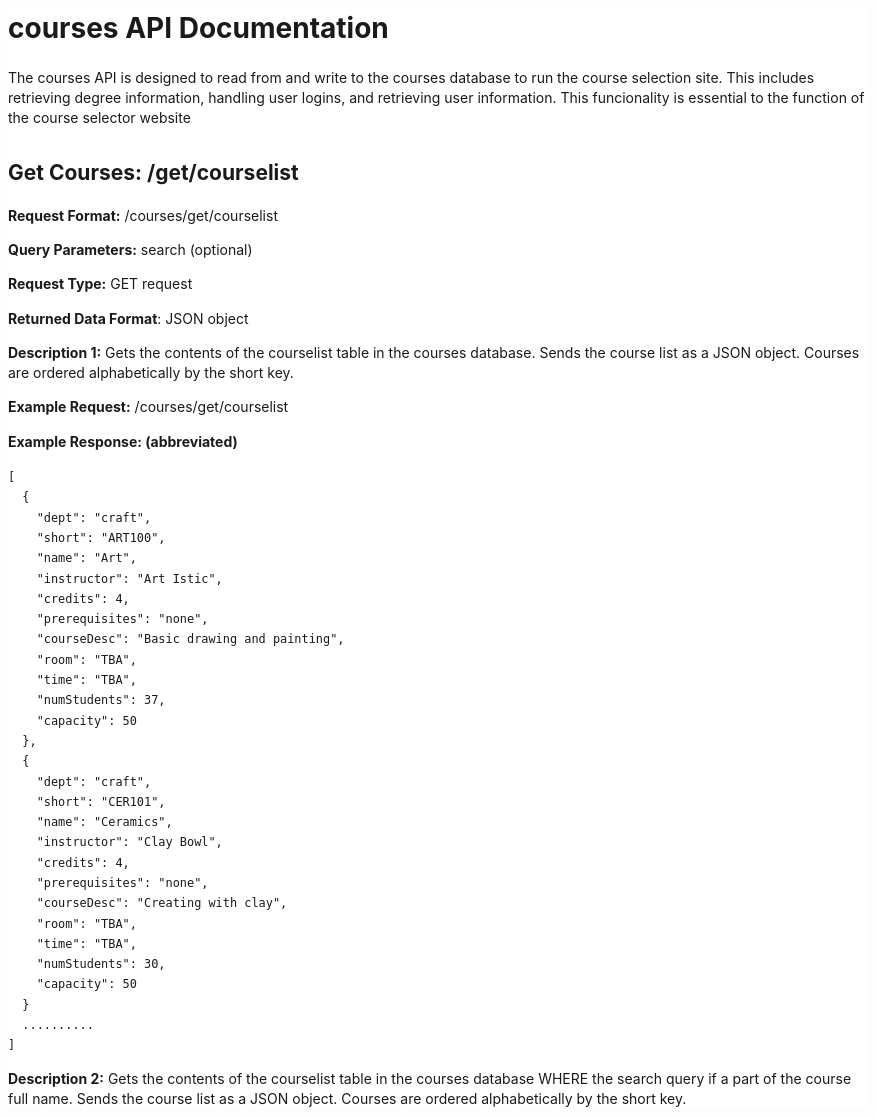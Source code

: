 # courses API Documentation
The courses API is designed to read from and write to the courses database to run the course selection site. This includes retrieving
degree information, handling user logins, and retrieving user information. This funcionality is
essential to the function of the course selector website

## Get Courses: /get/courselist
**Request Format:** /courses/get/courselist

**Query Parameters:** search (optional)

**Request Type:** GET request

**Returned Data Format**: JSON object

**Description 1:** Gets the contents of the courselist table in the courses database. Sends the course list as a JSON object. Courses are ordered alphabetically by the short key.

**Example Request:** /courses/get/courselist

**Example Response: (abbreviated)**
```
[
  {
    "dept": "craft",
    "short": "ART100",
    "name": "Art",
    "instructor": "Art Istic",
    "credits": 4,
    "prerequisites": "none",
    "courseDesc": "Basic drawing and painting",
    "room": "TBA",
    "time": "TBA",
    "numStudents": 37,
    "capacity": 50
  },
  {
    "dept": "craft",
    "short": "CER101",
    "name": "Ceramics",
    "instructor": "Clay Bowl",
    "credits": 4,
    "prerequisites": "none",
    "courseDesc": "Creating with clay",
    "room": "TBA",
    "time": "TBA",
    "numStudents": 30,
    "capacity": 50
  }
  ..........
]
```
**Description 2:** Gets the contents of the courselist table in the courses database WHERE the search query if a part of the
course full name. Sends the course list as a JSON object. Courses are ordered alphabetically by the short key.
